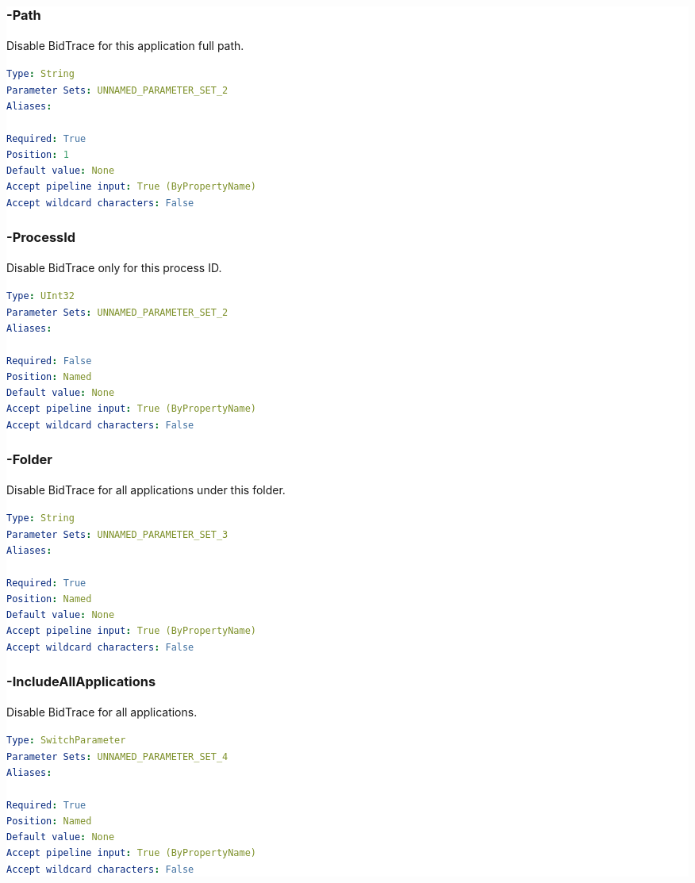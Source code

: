 ### -Path
Disable BidTrace for this application full path.

```yaml
Type: String
Parameter Sets: UNNAMED_PARAMETER_SET_2
Aliases: 

Required: True
Position: 1
Default value: None
Accept pipeline input: True (ByPropertyName)
Accept wildcard characters: False
```

### -ProcessId
Disable BidTrace only for this process ID.

```yaml
Type: UInt32
Parameter Sets: UNNAMED_PARAMETER_SET_2
Aliases: 

Required: False
Position: Named
Default value: None
Accept pipeline input: True (ByPropertyName)
Accept wildcard characters: False
```

### -Folder
Disable BidTrace for all applications under this folder.

```yaml
Type: String
Parameter Sets: UNNAMED_PARAMETER_SET_3
Aliases: 

Required: True
Position: Named
Default value: None
Accept pipeline input: True (ByPropertyName)
Accept wildcard characters: False
```

### -IncludeAllApplications
Disable BidTrace for all applications.

```yaml
Type: SwitchParameter
Parameter Sets: UNNAMED_PARAMETER_SET_4
Aliases: 

Required: True
Position: Named
Default value: None
Accept pipeline input: True (ByPropertyName)
Accept wildcard characters: False
```
